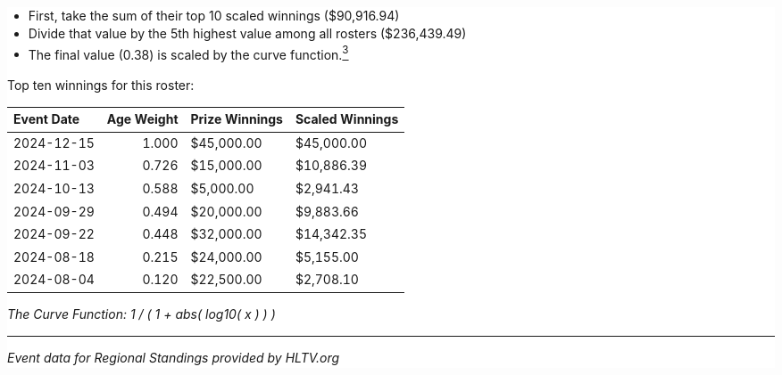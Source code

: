 - First, take the sum of their top 10 scaled winnings ($90,916.94)
- Divide that value by the 5th highest value among all rosters ($236,439.49)
- The final value (0.38) is scaled by the curve function.[<sup>3</sup>](#curveFunction)

Top ten winnings for this roster:<br />

| Event Date | Age Weight | Prize Winnings | Scaled Winnings |
| :- | -: | :- | :- |
| 2024-12-15 |      1.000 | $45,000.00     | $45,000.00      |
| 2024-11-03 |      0.726 | $15,000.00     | $10,886.39      |
| 2024-10-13 |      0.588 | $5,000.00      | $2,941.43       |
| 2024-09-29 |      0.494 | $20,000.00     | $9,883.66       |
| 2024-09-22 |      0.448 | $32,000.00     | $14,342.35      |
| 2024-08-18 |      0.215 | $24,000.00     | $5,155.00       |
| 2024-08-04 |      0.120 | $22,500.00     | $2,708.10       |


<span id="curveFunction"></span>_The Curve Function: 1 / ( 1 + abs( log10( x ) ) )_<br />

---
_Event data for Regional Standings provided by HLTV.org_<br />
